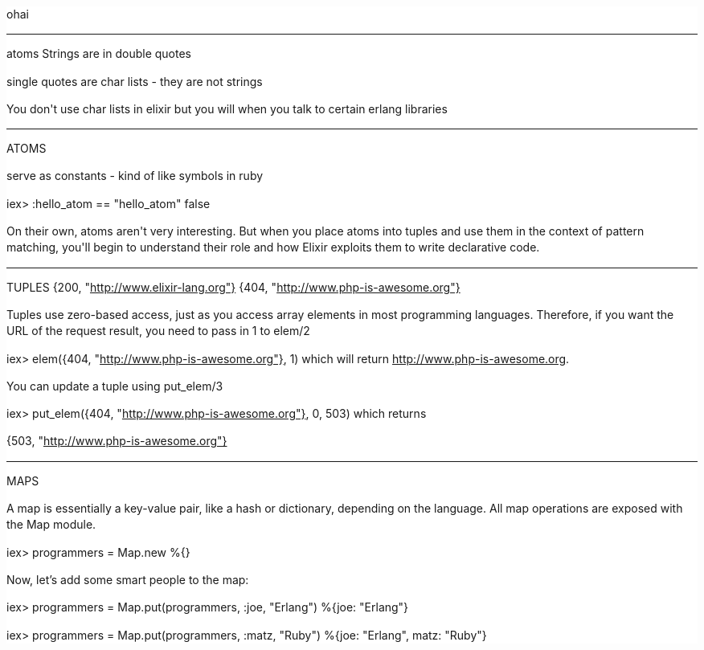  ohai


  ----------

atoms
Strings are in double quotes

single quotes are char lists - they are not strings

You don't use char lists in elixir but you will when you talk to certain erlang libraries

----------

ATOMS

serve as constants - kind of like symbols in ruby

iex> :hello_atom == "hello_atom"
false

On their own, atoms aren't very interesting. But when you place atoms into tuples and use them in the context of pattern matching, you'll begin to understand their role and how Elixir exploits them to write declarative code.

----------

TUPLES
{200, "http://www.elixir-lang.org"}
{404, "http://www.php-is-awesome.org"}


Tuples use zero-based access, just as you access array elements in most programming languages. Therefore, if you want the URL of the request result, you need to pass in 1 to elem/2

iex> elem({404, "http://www.php-is-awesome.org"}, 1)
which will return http://www.php-is-awesome.org.

You can update a tuple using put_elem/3

iex> put_elem({404, "http://www.php-is-awesome.org"}, 0, 503)
which returns

{503, "http://www.php-is-awesome.org"}

----------

MAPS

A map is essentially a key-value pair, like a hash or dictionary, depending on the language. All map operations are exposed with the Map module.

iex> programmers = Map.new
%{}

  Now, let’s add some smart people to the map:

iex> programmers = Map.put(programmers, :joe, "Erlang")
%{joe: "Erlang"}

iex> programmers = Map.put(programmers, :matz, "Ruby")
%{joe: "Erlang", matz: "Ruby"}
